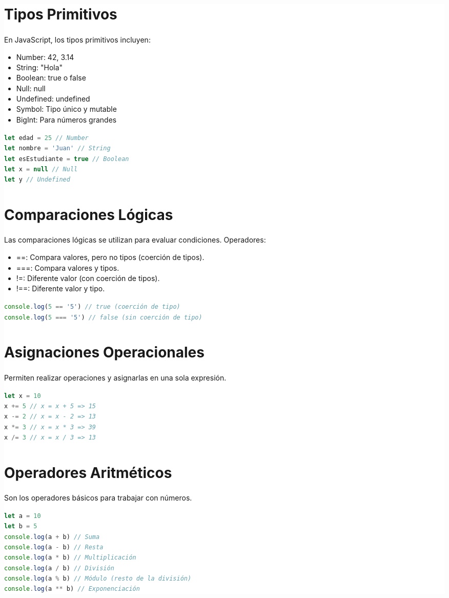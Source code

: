# Tipos Primitivos

En JavaScript, los tipos primitivos incluyen:

- Number: 42, 3.14
- String: "Hola"
- Boolean: true o false
- Null: null
- Undefined: undefined
- Symbol: Tipo único y mutable
- BigInt: Para números grandes

```javascript
let edad = 25 // Number
let nombre = 'Juan' // String
let esEstudiante = true // Boolean
let x = null // Null
let y // Undefined
```

# Comparaciones Lógicas

Las comparaciones lógicas se utilizan para evaluar condiciones.
Operadores:

- ==: Compara valores, pero no tipos (coerción de tipos).
- ===: Compara valores y tipos.
- !=: Diferente valor (con coerción de tipos).
- !==: Diferente valor y tipo.

```javascript
console.log(5 == '5') // true (coerción de tipo)
console.log(5 === '5') // false (sin coerción de tipo)
```

# Asignaciones Operacionales

Permiten realizar operaciones y asignarlas en una sola expresión.

```javascript
let x = 10
x += 5 // x = x + 5 => 15
x -= 2 // x = x - 2 => 13
x *= 3 // x = x * 3 => 39
x /= 3 // x = x / 3 => 13
```

# Operadores Aritméticos

Son los operadores básicos para trabajar con números.

```javascript
let a = 10
let b = 5
console.log(a + b) // Suma
console.log(a - b) // Resta
console.log(a * b) // Multiplicación
console.log(a / b) // División
console.log(a % b) // Módulo (resto de la división)
console.log(a ** b) // Exponenciación
```
